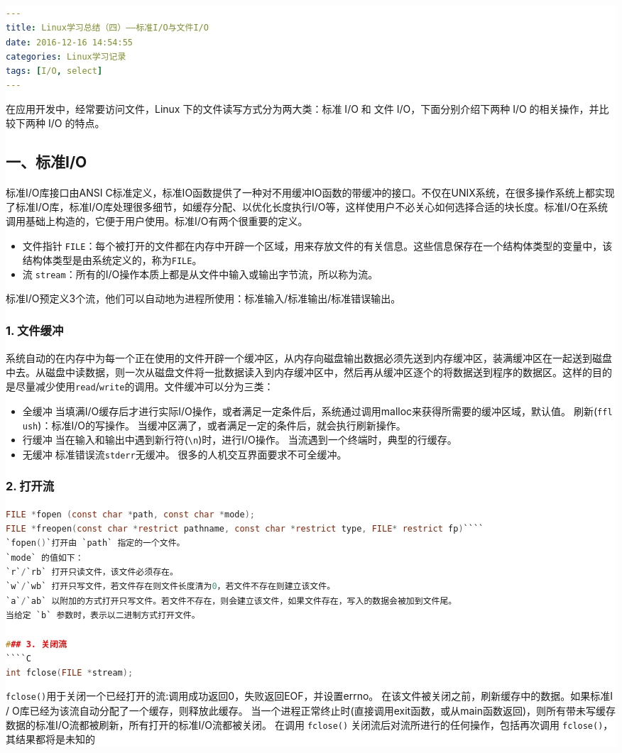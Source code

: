 ```yaml
---
title: Linux学习总结（四）——标准I/O与文件I/O
date: 2016-12-16 14:54:55
categories: Linux学习记录
tags: [I/O, select]
---
```


在应用开发中，经常要访问文件，Linux 下的文件读写方式分为两大类：标准 I/O 和 文件 I/O，下面分别介绍下两种 I/O 的相关操作，并比较下两种 I/O 的特点。


## 一、标准I/O
标准I/O库接口由ANSI C标准定义，标准IO函数提供了一种对不用缓冲IO函数的带缓冲的接口。不仅在UNIX系统，在很多操作系统上都实现了标准I/O库，标准I/O库处理很多细节，如缓存分配、以优化长度执行I/O等，这样使用户不必关心如何选择合适的块长度。标准I/O在系统调用基础上构造的，它便于用户使用。标准I/O有两个很重要的定义。
* 文件指针
`FILE`：每个被打开的文件都在内存中开辟一个区域，用来存放文件的有关信息。这些信息保存在一个结构体类型的变量中，该结构体类型是由系统定义的，称为`FILE`。
* 流
`stream`：所有的I/O操作本质上都是从文件中输入或输出字节流，所以称为流。

标准I/O预定义3个流，他们可以自动地为进程所使用：标准输入/标准输出/标准错误输出。

### 1. 文件缓冲
系统自动的在内存中为每一个正在使用的文件开辟一个缓冲区，从内存向磁盘输出数据必须先送到内存缓冲区，装满缓冲区在一起送到磁盘中去。从磁盘中读数据，则一次从磁盘文件将一批数据读入到内存缓冲区中，然后再从缓冲区逐个的将数据送到程序的数据区。这样的目的是尽量减少使用`read`/`write`的调用。文件缓冲可以分为三类：
* 全缓冲
当填满I/O缓存后才进行实际I/O操作，或者满足一定条件后，系统通过调用malloc来获得所需要的缓冲区域，默认值。
刷新(`fflush`)：标准I/O的写操作。
当缓冲区满了，或者满足一定的条件后，就会执行刷新操作。
* 行缓冲
当在输入和输出中遇到新行符(`\n`)时，进行I/O操作。
当流遇到一个终端时，典型的行缓存。
* 无缓冲
标准错误流`stderr`无缓冲。
很多的人机交互界面要求不可全缓冲。

### 2. 打开流
````C
FILE *fopen (const char *path, const char *mode);
FILE *freopen(const char *restrict pathname, const char *restrict type, FILE* restrict fp)````
`fopen()`打开由 `path` 指定的一个文件。
`mode` 的值如下：
`r`/`rb` 打开只读文件，该文件必须存在。
`w`/`wb` 打开只写文件，若文件存在则文件长度清为0，若文件不存在则建立该文件。
`a`/`ab` 以附加的方式打开只写文件。若文件不存在，则会建立该文件，如果文件存在，写入的数据会被加到文件尾。
当给定 `b` 参数时，表示以二进制方式打开文件。

### 3. 关闭流
````C
int fclose(FILE *stream);
````
`fclose()`用于关闭一个已经打开的流:调用成功返回0，失败返回EOF，并设置errno。
在该文件被关闭之前，刷新缓存中的数据。如果标准I / O库已经为该流自动分配了一个缓存，则释放此缓存。
当一个进程正常终止时(直接调用exit函数，或从main函数返回)，则所有带未写缓存数据的标准I/O流都被刷新，所有打开的标准I/O流都被关闭。
在调用 `fclose()` 关闭流后对流所进行的任何操作，包括再次调用 `fclose()`，其结果都将是未知的

